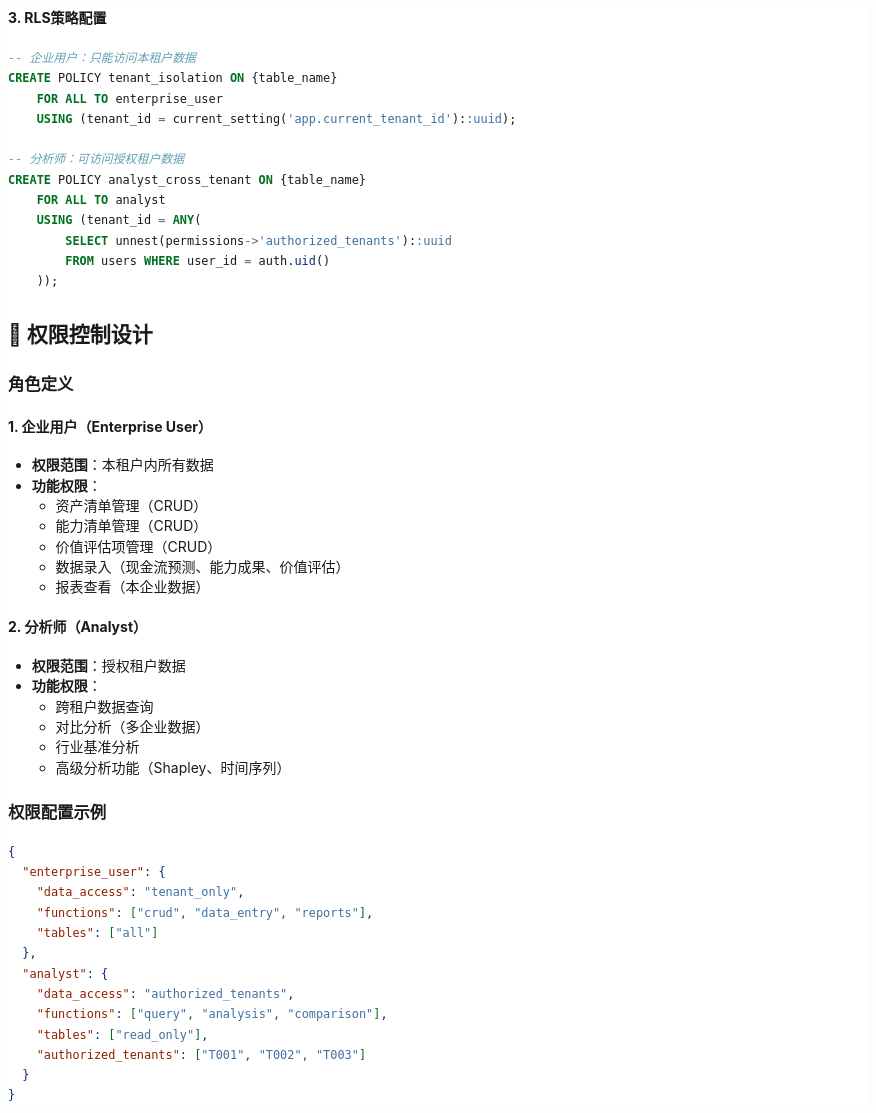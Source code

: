 #### 3. RLS策略配置
```sql
-- 企业用户：只能访问本租户数据
CREATE POLICY tenant_isolation ON {table_name}
    FOR ALL TO enterprise_user
    USING (tenant_id = current_setting('app.current_tenant_id')::uuid);

-- 分析师：可访问授权租户数据
CREATE POLICY analyst_cross_tenant ON {table_name}
    FOR ALL TO analyst
    USING (tenant_id = ANY(
        SELECT unnest(permissions->'authorized_tenants')::uuid
        FROM users WHERE user_id = auth.uid()
    ));
```

## 🔐 权限控制设计

### 角色定义

#### 1. 企业用户（Enterprise User）
- **权限范围**：本租户内所有数据
- **功能权限**：
  - 资产清单管理（CRUD）
  - 能力清单管理（CRUD）
  - 价值评估项管理（CRUD）
  - 数据录入（现金流预测、能力成果、价值评估）
  - 报表查看（本企业数据）

#### 2. 分析师（Analyst）
- **权限范围**：授权租户数据
- **功能权限**：
  - 跨租户数据查询
  - 对比分析（多企业数据）
  - 行业基准分析
  - 高级分析功能（Shapley、时间序列）

### 权限配置示例
```json
{
  "enterprise_user": {
    "data_access": "tenant_only",
    "functions": ["crud", "data_entry", "reports"],
    "tables": ["all"]
  },
  "analyst": {
    "data_access": "authorized_tenants",
    "functions": ["query", "analysis", "comparison"],
    "tables": ["read_only"],
    "authorized_tenants": ["T001", "T002", "T003"]
  }
}
```
